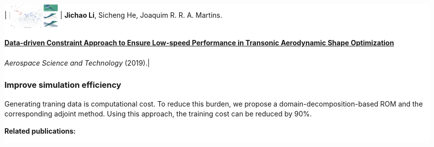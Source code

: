 | <img src='../images/lowspeed.png' align="center" width="100"> | __Jichao Li__, Sicheng He, Joaquim R. R. A. Martins.  <br><br> [__Data-driven Constraint Approach to Ensure Low-speed Performance in Transonic Aerodynamic Shape Optimization__](https://www.researchgate.net/publication/333761028_Data-driven_Constraint_Approach_to_Ensure_Low-speed_Performance_in_Transonic_Aerodynamic_Shape_Optimization)  <br><br> _Aerospace Science and Technology_ (2019).|

### Improve simulation efficiency

Generating traning data is computational cost. To reduce this burden, we propose a domain-decomposition-based ROM and the corresponding adjoint method. Using this approach, the training cost can be reduced by 90%. 

__Related publications:__

|        |  |
|   :-:    | -       |